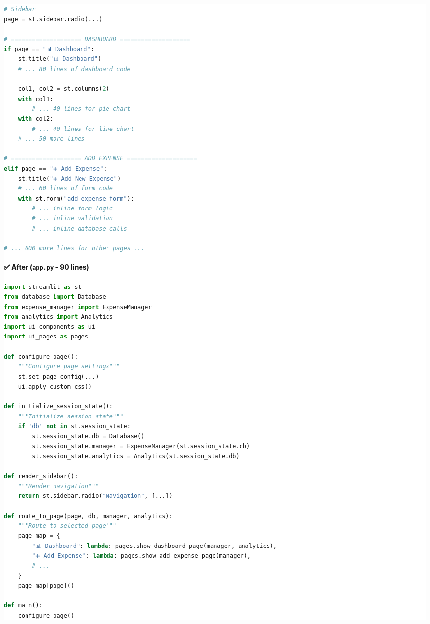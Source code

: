 ```python
# Sidebar
page = st.sidebar.radio(...)

# ==================== DASHBOARD ====================
if page == "📊 Dashboard":
    st.title("📊 Dashboard")
    # ... 80 lines of dashboard code
    
    col1, col2 = st.columns(2)
    with col1:
        # ... 40 lines for pie chart
    with col2:
        # ... 40 lines for line chart
    # ... 50 more lines

# ==================== ADD EXPENSE ====================
elif page == "➕ Add Expense":
    st.title("➕ Add New Expense")
    # ... 60 lines of form code
    with st.form("add_expense_form"):
        # ... inline form logic
        # ... inline validation
        # ... inline database calls

# ... 600 more lines for other pages ...
```

#### ✅ After (`app.py` - 90 lines)
```python
import streamlit as st
from database import Database
from expense_manager import ExpenseManager
from analytics import Analytics
import ui_components as ui
import ui_pages as pages

def configure_page():
    """Configure page settings"""
    st.set_page_config(...)
    ui.apply_custom_css()

def initialize_session_state():
    """Initialize session state"""
    if 'db' not in st.session_state:
        st.session_state.db = Database()
        st.session_state.manager = ExpenseManager(st.session_state.db)
        st.session_state.analytics = Analytics(st.session_state.db)

def render_sidebar():
    """Render navigation"""
    return st.sidebar.radio("Navigation", [...])

def route_to_page(page, db, manager, analytics):
    """Route to selected page"""
    page_map = {
        "📊 Dashboard": lambda: pages.show_dashboard_page(manager, analytics),
        "➕ Add Expense": lambda: pages.show_add_expense_page(manager),
        # ...
    }
    page_map[page]()

def main():
    configure_page()
```